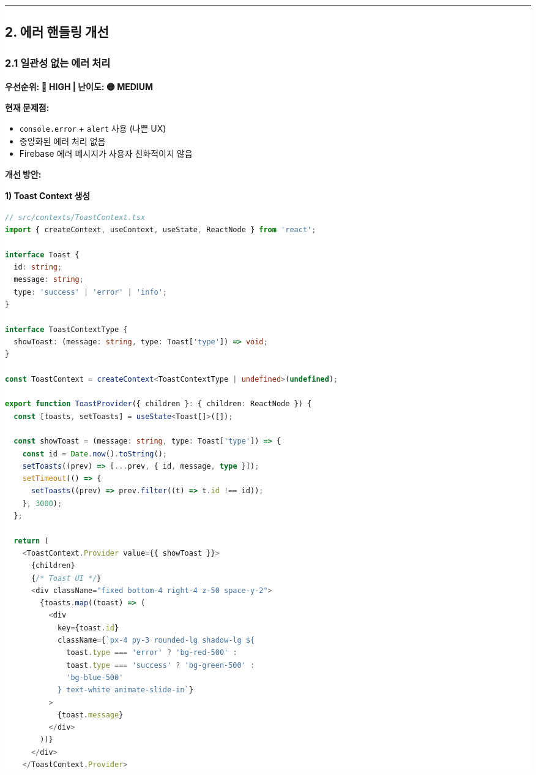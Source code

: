 ```typescript
```

---

## 2. 에러 핸들링 개선

### 2.1 일관성 없는 에러 처리

**우선순위: 🔴 HIGH | 난이도: 🟡 MEDIUM**

**현재 문제점:**
- `console.error` + `alert` 사용 (나쁜 UX)
- 중앙화된 에러 처리 없음
- Firebase 에러 메시지가 사용자 친화적이지 않음

**개선 방안:**

**1) Toast Context 생성**

```typescript
// src/contexts/ToastContext.tsx
import { createContext, useContext, useState, ReactNode } from 'react';

interface Toast {
  id: string;
  message: string;
  type: 'success' | 'error' | 'info';
}

interface ToastContextType {
  showToast: (message: string, type: Toast['type']) => void;
}

const ToastContext = createContext<ToastContextType | undefined>(undefined);

export function ToastProvider({ children }: { children: ReactNode }) {
  const [toasts, setToasts] = useState<Toast[]>([]);

  const showToast = (message: string, type: Toast['type']) => {
    const id = Date.now().toString();
    setToasts((prev) => [...prev, { id, message, type }]);
    setTimeout(() => {
      setToasts((prev) => prev.filter((t) => t.id !== id));
    }, 3000);
  };

  return (
    <ToastContext.Provider value={{ showToast }}>
      {children}
      {/* Toast UI */}
      <div className="fixed bottom-4 right-4 z-50 space-y-2">
        {toasts.map((toast) => (
          <div
            key={toast.id}
            className={`px-4 py-3 rounded-lg shadow-lg ${
              toast.type === 'error' ? 'bg-red-500' :
              toast.type === 'success' ? 'bg-green-500' :
              'bg-blue-500'
            } text-white animate-slide-in`}
          >
            {toast.message}
          </div>
        ))}
      </div>
    </ToastContext.Provider>
```

  [key: string]: ShortcutHandler;